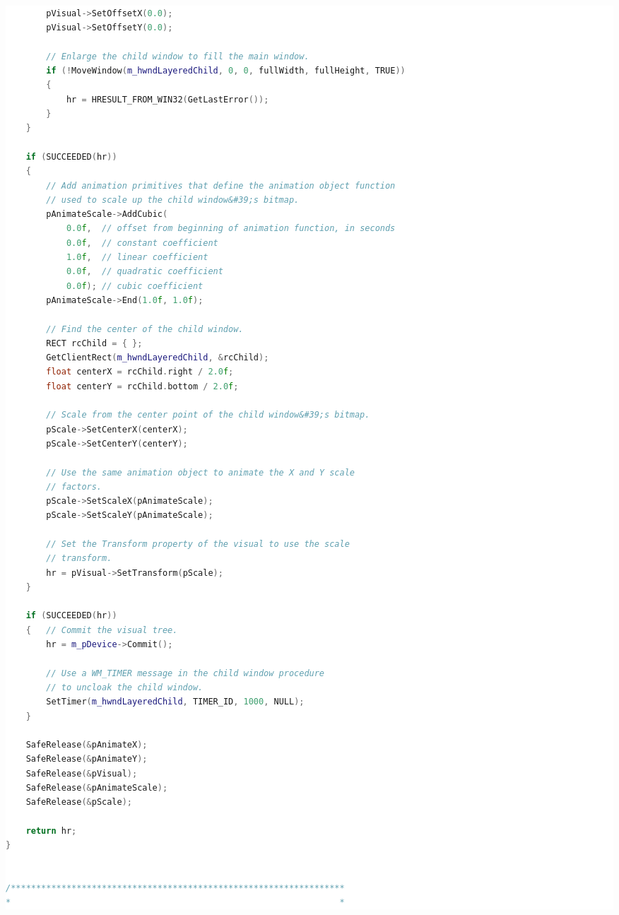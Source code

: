 ```C++
        pVisual->SetOffsetX(0.0);
        pVisual->SetOffsetY(0.0);

        // Enlarge the child window to fill the main window.
        if (!MoveWindow(m_hwndLayeredChild, 0, 0, fullWidth, fullHeight, TRUE))
        {
            hr = HRESULT_FROM_WIN32(GetLastError());
        }
    }

    if (SUCCEEDED(hr))
    {
        // Add animation primitives that define the animation object function 
        // used to scale up the child window&#39;s bitmap.
        pAnimateScale->AddCubic(
            0.0f,  // offset from beginning of animation function, in seconds
            0.0f,  // constant coefficient  
            1.0f,  // linear coefficient
            0.0f,  // quadratic coefficient
            0.0f); // cubic coefficient
        pAnimateScale->End(1.0f, 1.0f);

        // Find the center of the child window.
        RECT rcChild = { };
        GetClientRect(m_hwndLayeredChild, &rcChild);
        float centerX = rcChild.right / 2.0f;
        float centerY = rcChild.bottom / 2.0f;

        // Scale from the center point of the child window&#39;s bitmap.
        pScale->SetCenterX(centerX);
        pScale->SetCenterY(centerY);

        // Use the same animation object to animate the X and Y scale
        // factors.
        pScale->SetScaleX(pAnimateScale);
        pScale->SetScaleY(pAnimateScale);

        // Set the Transform property of the visual to use the scale 
        // transform.
        hr = pVisual->SetTransform(pScale);
    }
    
    if (SUCCEEDED(hr))
    {   // Commit the visual tree.
        hr = m_pDevice->Commit();  

        // Use a WM_TIMER message in the child window procedure 
        // to uncloak the child window. 
        SetTimer(m_hwndLayeredChild, TIMER_ID, 1000, NULL);
    }

    SafeRelease(&pAnimateX);
    SafeRelease(&pAnimateY);
    SafeRelease(&pVisual);
    SafeRelease(&pAnimateScale);
    SafeRelease(&pScale);
    
    return hr;
}


/******************************************************************
*                                                                 *
```